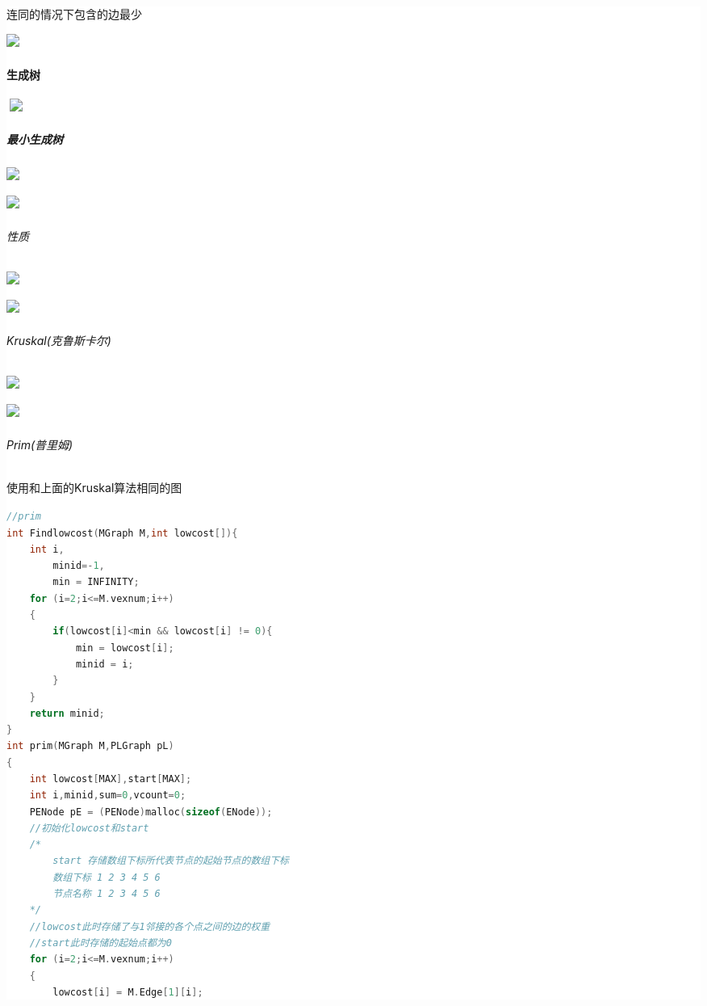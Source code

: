 连同的情况下包含的边最少

![](G:\dataStructures\图\pic\极小连通子图.png)

#### 生成树

​	![](G:\dataStructures\图\pic\生成树.png)

##### 最小生成树

![](G:\dataStructures\图\pic\最小生成树1.png)

![](G:\dataStructures\图\pic\最小生成树.png)

###### 性质

![](G:\dataStructures\图\pic\最小生成树性质1.png)

![](G:\dataStructures\图\pic\最小生成树性质.png)

###### Kruskal(克鲁斯卡尔)

![](G:\dataStructures\图\pic\最小生成树测试图.png)

![](G:\dataStructures\图\pic\最小生成树测试参数.png)

```

```



###### Prim(普里姆)

使用和上面的Kruskal算法相同的图

```c
//prim
int Findlowcost(MGraph M,int lowcost[]){
	int i,
		minid=-1,
		min = INFINITY;
	for (i=2;i<=M.vexnum;i++)
	{
		if(lowcost[i]<min && lowcost[i] != 0){
			min = lowcost[i];
			minid = i;
		}
	}
	return minid;
}
int prim(MGraph M,PLGraph pL)  
{  
	int lowcost[MAX],start[MAX];
	int i,minid,sum=0,vcount=0;
	PENode pE = (PENode)malloc(sizeof(ENode));
	//初始化lowcost和start
	/*
		start 存储数组下标所代表节点的起始节点的数组下标
		数组下标 1 2 3 4 5 6
		节点名称 1 2 3 4 5 6
	*/
	//lowcost此时存储了与1邻接的各个点之间的边的权重
	//start此时存储的起始点都为0
    for (i=2;i<=M.vexnum;i++)
    {
		lowcost[i] = M.Edge[1][i];
```